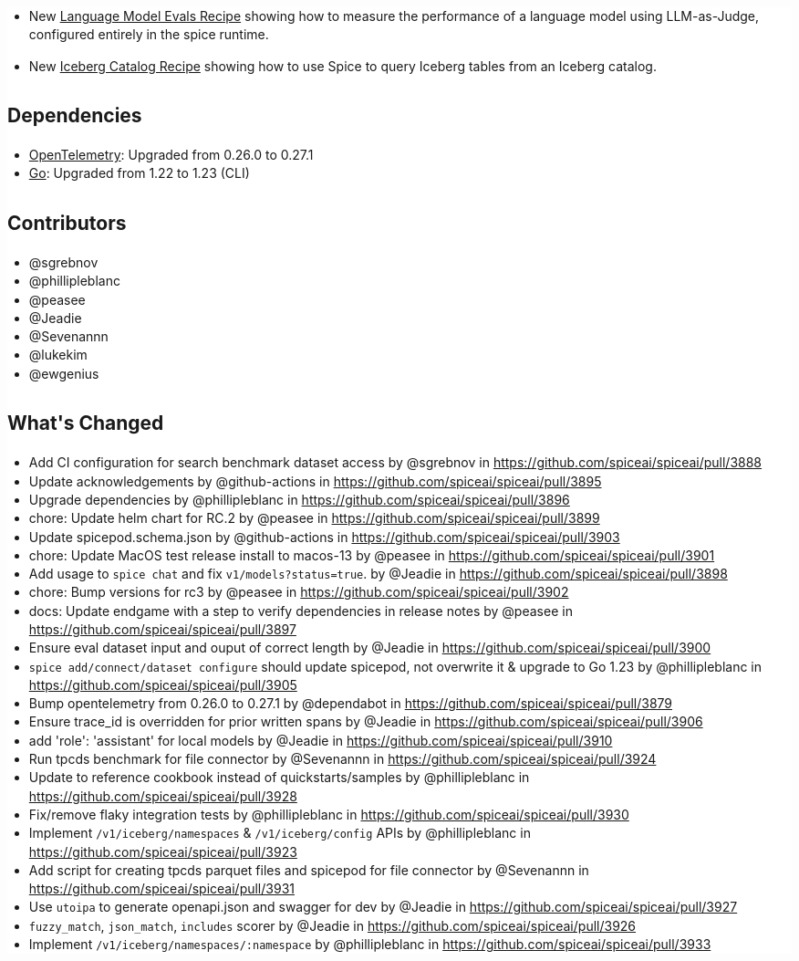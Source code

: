 - New [Language Model Evals Recipe](https://github.com/spiceai/cookbook/blob/trunk/evals/README.md) showing how to measure the performance of a language model using LLM-as-Judge, configured entirely in the spice runtime.

- New [Iceberg Catalog Recipe](https://github.com/spiceai/cookbook/blob/trunk/catalogs/iceberg/README.md) showing how to use Spice to query Iceberg tables from an Iceberg catalog.

## Dependencies

- [OpenTelemetry](https://opentelemetry.io/): Upgraded from 0.26.0 to 0.27.1
- [Go](https://go.dev/): Upgraded from 1.22 to 1.23 (CLI)

## Contributors

- @sgrebnov
- @phillipleblanc
- @peasee
- @Jeadie
- @Sevenannn
- @lukekim
- @ewgenius

## What's Changed

- Add CI configuration for search benchmark dataset access by @sgrebnov in https://github.com/spiceai/spiceai/pull/3888
- Update acknowledgements by @github-actions in https://github.com/spiceai/spiceai/pull/3895
- Upgrade dependencies by @phillipleblanc in https://github.com/spiceai/spiceai/pull/3896
- chore: Update helm chart for RC.2 by @peasee in https://github.com/spiceai/spiceai/pull/3899
- Update spicepod.schema.json by @github-actions in https://github.com/spiceai/spiceai/pull/3903
- chore: Update MacOS test release install to macos-13 by @peasee in https://github.com/spiceai/spiceai/pull/3901
- Add usage to `spice chat` and fix `v1/models?status=true`. by @Jeadie in https://github.com/spiceai/spiceai/pull/3898
- chore: Bump versions for rc3 by @peasee in https://github.com/spiceai/spiceai/pull/3902
- docs: Update endgame with a step to verify dependencies in release notes by @peasee in https://github.com/spiceai/spiceai/pull/3897
- Ensure eval dataset input and ouput of correct length by @Jeadie in https://github.com/spiceai/spiceai/pull/3900
- `spice add/connect/dataset configure` should update spicepod, not overwrite it & upgrade to Go 1.23 by @phillipleblanc in https://github.com/spiceai/spiceai/pull/3905
- Bump opentelemetry from 0.26.0 to 0.27.1 by @dependabot in https://github.com/spiceai/spiceai/pull/3879
- Ensure trace_id is overridden for prior written spans by @Jeadie in https://github.com/spiceai/spiceai/pull/3906
- add 'role': 'assistant' for local models by @Jeadie in https://github.com/spiceai/spiceai/pull/3910
- Run tpcds benchmark for file connector by @Sevenannn in https://github.com/spiceai/spiceai/pull/3924
- Update to reference cookbook instead of quickstarts/samples by @phillipleblanc in https://github.com/spiceai/spiceai/pull/3928
- Fix/remove flaky integration tests by @phillipleblanc in https://github.com/spiceai/spiceai/pull/3930
- Implement `/v1/iceberg/namespaces` & `/v1/iceberg/config` APIs by @phillipleblanc in https://github.com/spiceai/spiceai/pull/3923
- Add script for creating tpcds parquet files and spicepod for file connector by @Sevenannn in https://github.com/spiceai/spiceai/pull/3931
- Use `utoipa` to generate openapi.json and swagger for dev by @Jeadie in https://github.com/spiceai/spiceai/pull/3927
- `fuzzy_match`, `json_match`, `includes` scorer by @Jeadie in https://github.com/spiceai/spiceai/pull/3926
- Implement `/v1/iceberg/namespaces/:namespace` by @phillipleblanc in https://github.com/spiceai/spiceai/pull/3933